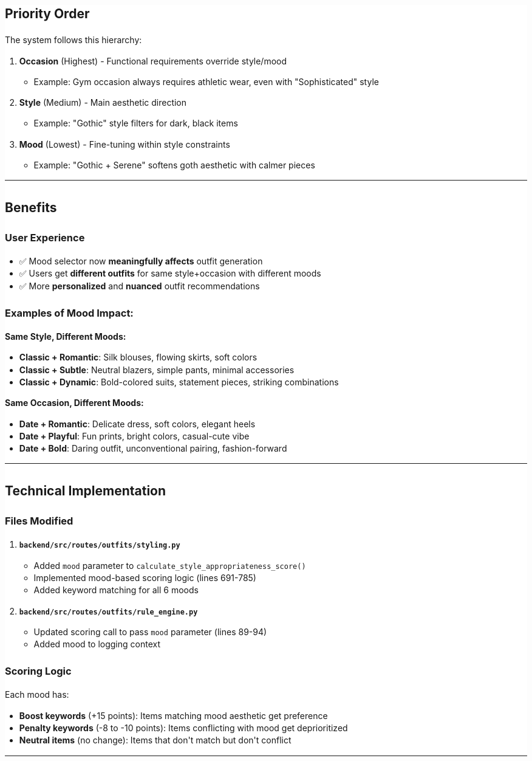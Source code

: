 ## Priority Order

The system follows this hierarchy:

1. **Occasion** (Highest) - Functional requirements override style/mood
   - Example: Gym occasion always requires athletic wear, even with "Sophisticated" style

2. **Style** (Medium) - Main aesthetic direction
   - Example: "Gothic" style filters for dark, black items

3. **Mood** (Lowest) - Fine-tuning within style constraints
   - Example: "Gothic + Serene" softens goth aesthetic with calmer pieces

---

## Benefits

### User Experience
- ✅ Mood selector now **meaningfully affects** outfit generation
- ✅ Users get **different outfits** for same style+occasion with different moods
- ✅ More **personalized** and **nuanced** outfit recommendations

### Examples of Mood Impact:

**Same Style, Different Moods:**
- **Classic + Romantic**: Silk blouses, flowing skirts, soft colors
- **Classic + Subtle**: Neutral blazers, simple pants, minimal accessories
- **Classic + Dynamic**: Bold-colored suits, statement pieces, striking combinations

**Same Occasion, Different Moods:**
- **Date + Romantic**: Delicate dress, soft colors, elegant heels
- **Date + Playful**: Fun prints, bright colors, casual-cute vibe
- **Date + Bold**: Daring outfit, unconventional pairing, fashion-forward

---

## Technical Implementation

### Files Modified

1. **`backend/src/routes/outfits/styling.py`**
   - Added `mood` parameter to `calculate_style_appropriateness_score()`
   - Implemented mood-based scoring logic (lines 691-785)
   - Added keyword matching for all 6 moods

2. **`backend/src/routes/outfits/rule_engine.py`**
   - Updated scoring call to pass `mood` parameter (lines 89-94)
   - Added mood to logging context

### Scoring Logic

Each mood has:
- **Boost keywords** (+15 points): Items matching mood aesthetic get preference
- **Penalty keywords** (-8 to -10 points): Items conflicting with mood get deprioritized
- **Neutral items** (no change): Items that don't match but don't conflict

---